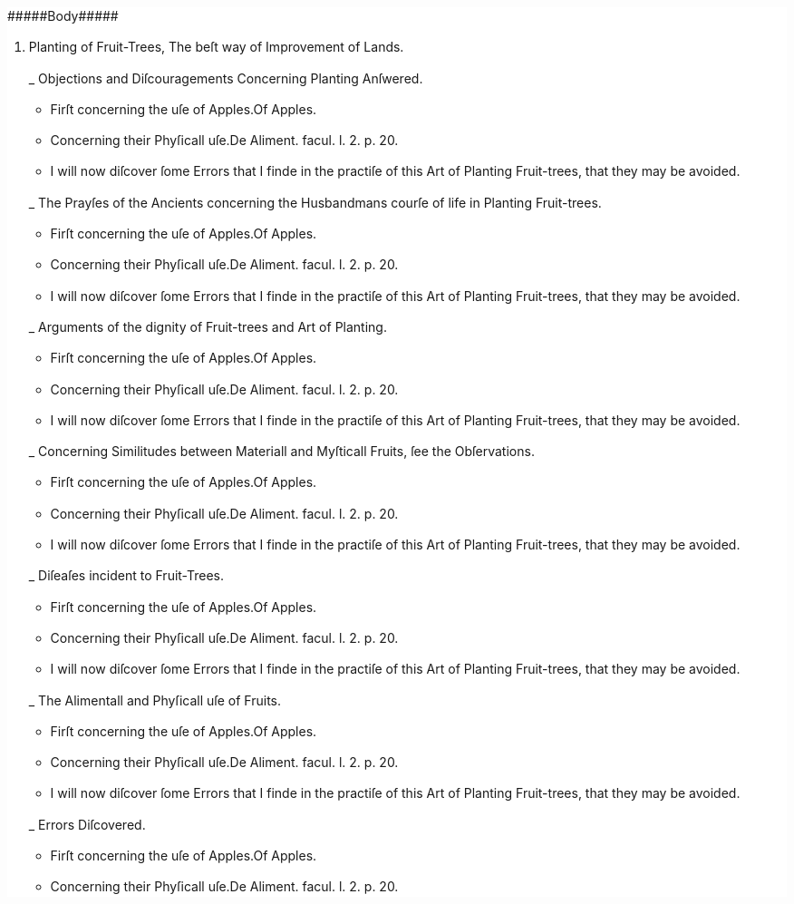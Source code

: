 #####Body#####

1. Planting of Fruit-Trees, The beſt way of Improvement of Lands.

    _ Objections and Diſcouragements Concerning Planting Anſwered.

      * Firſt concerning the uſe of Apples.Of Apples.

      * Concerning their Phyſicall uſe.De Aliment. facul. l. 2. p. 20.

      * I will now diſcover ſome Errors that I finde in the practiſe of this Art of Planting Fruit-trees, that they may be avoided.

    _ The Prayſes of the Ancients concerning the Husbandmans courſe of life in Planting Fruit-trees.

      * Firſt concerning the uſe of Apples.Of Apples.

      * Concerning their Phyſicall uſe.De Aliment. facul. l. 2. p. 20.

      * I will now diſcover ſome Errors that I finde in the practiſe of this Art of Planting Fruit-trees, that they may be avoided.

    _ Arguments of the dignity of Fruit-trees and Art of Planting.

      * Firſt concerning the uſe of Apples.Of Apples.

      * Concerning their Phyſicall uſe.De Aliment. facul. l. 2. p. 20.

      * I will now diſcover ſome Errors that I finde in the practiſe of this Art of Planting Fruit-trees, that they may be avoided.

    _ Concerning Similitudes between Materiall and Myſticall Fruits, ſee the Obſervations.

      * Firſt concerning the uſe of Apples.Of Apples.

      * Concerning their Phyſicall uſe.De Aliment. facul. l. 2. p. 20.

      * I will now diſcover ſome Errors that I finde in the practiſe of this Art of Planting Fruit-trees, that they may be avoided.

    _ Diſeaſes incident to Fruit-Trees.

      * Firſt concerning the uſe of Apples.Of Apples.

      * Concerning their Phyſicall uſe.De Aliment. facul. l. 2. p. 20.

      * I will now diſcover ſome Errors that I finde in the practiſe of this Art of Planting Fruit-trees, that they may be avoided.

    _ The Alimentall and Phyſicall uſe of Fruits.

      * Firſt concerning the uſe of Apples.Of Apples.

      * Concerning their Phyſicall uſe.De Aliment. facul. l. 2. p. 20.

      * I will now diſcover ſome Errors that I finde in the practiſe of this Art of Planting Fruit-trees, that they may be avoided.

    _ Errors Diſcovered.

      * Firſt concerning the uſe of Apples.Of Apples.

      * Concerning their Phyſicall uſe.De Aliment. facul. l. 2. p. 20.
